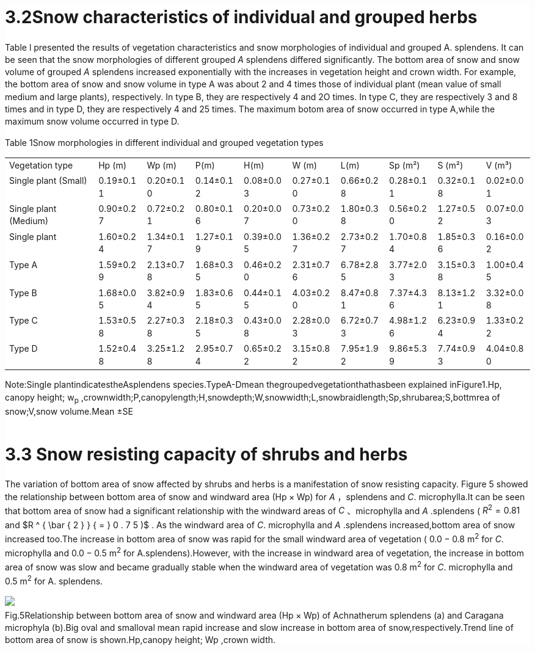 # 3.2Snow characteristics of individual and grouped herbs

Table l presented the results of vegetation characteristics and snow morphologies of individual and grouped A. splendens. It can be seen that the snow morphologies of different grouped $A$ splendens differed significantly. The bottom area of snow and snow volume of grouped $A$ splendens increased exponentially with the increases in vegetation height and crown width. For example, the bottom area of snow and snow volume in type A was about 2 and 4 times those of individual plant (mean value of small medium and large plants), respectively. In type B, they are respectively 4 and 2O times. In type C, they are respectively 3 and 8 times and in type D, they are respectively 4 and 25 times. The maximum botom area of snow occurred in type A,while the maximum snow volume occurred in type D.

Table 1Snow morphologies in different individual and grouped vegetation types   

<html><body><table><tr><td>Vegetation type</td><td>Hp (m)</td><td>Wp (m)</td><td>P(m)</td><td>H(m)</td><td>W (m)</td><td>L(m)</td><td>Sp (m²)</td><td>S (m²)</td><td>V (m³)</td></tr><tr><td>Single plant (Small)</td><td>0.19±0.11</td><td>0.20±0.10</td><td>0.14±0.12</td><td>0.08±0.03</td><td>0.27±0.10</td><td>0.66±0.28</td><td>0.28±0.11</td><td>0.32±0.18</td><td>0.02±0.01</td></tr><tr><td>Single plant (Medium)</td><td>0.90±0.27</td><td>0.72±0.21</td><td>0.80±0.16</td><td>0.20±0.07</td><td>0.73±0.20</td><td>1.80±0.38</td><td>0.56±0.20</td><td>1.27±0.52</td><td>0.07±0.03</td></tr><tr><td>Single plant</td><td>1.60±0.24</td><td>1.34±0.17</td><td>1.27±0.19</td><td>0.39±0.05</td><td>1.36±0.27</td><td>2.73±0.27</td><td>1.70±0.84</td><td>1.85±0.36</td><td>0.16±0.02</td></tr><tr><td>Type A</td><td>1.59±0.29</td><td>2.13±0.78</td><td>1.68±0.35</td><td>0.46±0.20</td><td>2.31±0.76</td><td>6.78±2.85</td><td>3.77±2.03</td><td>3.15±0.38</td><td>1.00±0.45</td></tr><tr><td>Type B</td><td>1.68±0.05</td><td>3.82±0.94</td><td>1.83±0.65</td><td>0.44±0.15</td><td>4.03±0.20</td><td>8.47±0.81</td><td>7.37±4.36</td><td>8.13±1.21</td><td>3.32±0.08</td></tr><tr><td>Type C</td><td>1.53±0.58</td><td>2.27±0.38</td><td>2.18±0.35</td><td>0.43±0.08</td><td>2.28±0.03</td><td>6.72±0.73</td><td>4.98±1.26</td><td>6.23±0.94</td><td>1.33±0.22</td></tr><tr><td>Type D</td><td>1.52±0.48</td><td>3.25±1.28</td><td>2.95±0.74</td><td>0.65±0.22</td><td>3.15±0.82</td><td>7.95±1.92</td><td>9.86±5.39</td><td>7.74±0.93</td><td>4.04±0.80</td></tr></table></body></html>

Note:Single plantindicatestheAsplendens species.TypeA-Dmean thegroupedvegetationthathasbeen explained inFigure1.Hp, canopy height; $\mathsf { w } _ { \mathsf { p } }$ ,crownwidth;P,canopylength;H,snowdepth;W,snowwidth;L,snowbraidlength;Sp,shrubarea;S,bottmrea of snow;V,snow volume.Mean $\pm \mathrm { S E }$

# 3.3 Snow resisting capacity of shrubs and herbs

The variation of bottom area of snow affected by shrubs and herbs is a manifestation of snow resisting capacity. Figure 5 showed the relationship between bottom area of snow and windward area $\scriptstyle ( \mathrm { H p } \times \mathrm { W p } )$ for $A$ ，splendens and $C .$ microphylla.It can be seen that bottom area of snow had a significant relationship with the windward areas of $C _ { }$ 、microphylla and $A$ .splendens ( $R ^ { 2 } { = } 0 . 8 1$ and $R ^ { \bar { 2 } } { = } 0 . 7 5 )$ . As the windward area of $C .$ microphylla and $A$ .splendens increased,bottom area of snow increased too.The increase in bottom area of snow was rapid for the small windward area of vegetation ( $\mathrm { 0 . 0 { - } 0 . 8 \ m ^ { 2 } }$ for $C .$ microphylla and $0 . 0 { - } 0 . 5 ~ \mathrm { m } ^ { 2 }$ for A.splendens).However, with the increase in windward area of vegetation, the increase in bottom area of snow was slow and became gradually stable when the windward area of vegetation was $0 . 8 ~ \mathrm { m } ^ { 2 }$ for $C .$ microphylla and $0 . 5 ~ \mathrm { m } ^ { 2 }$ for A. splendens.

![](images/bf1e0303049c2f4e1c0276d32291ea0584c033ef8b9ebad68ecd30ea7f52d1dd.jpg)  
Fig.5Relationship between bottom area of snow and windward area $( { \mathrm { H p } } { \times } { \mathrm { W p } } )$ of Achnatherum splendens (a) and Caragana microphyla (b).Big oval and smalloval mean rapid increase and slow increase in bottom area of snow,respectively.Trend line of bottom area of snow is shown.Hp,canopy height; $\mathsf { W p }$ ,crown width.
